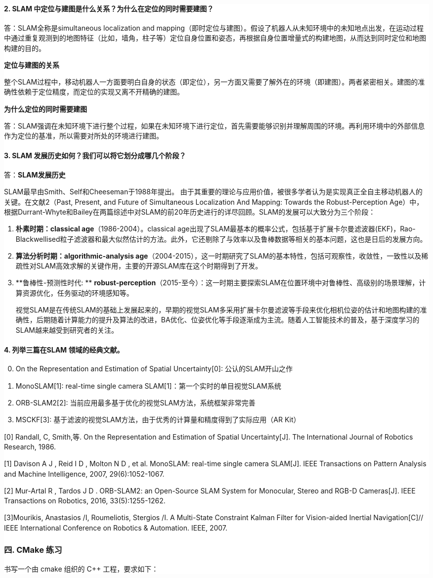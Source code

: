 #### 2. SLAM 中定位与建图是什么关系？为什么在定位的同时需要建图？

答：SLAM全称是simultaneous localization and mapping（即时定位与建图）。假设了机器人从未知环境中的未知地点出发，在运动过程中通过重复观测到的地图特征（比如，墙角，柱子等）定位自身位置和姿态，再根据自身位置增量式的构建地图，从而达到同时定位和地图构建的目的。

**定位与建图的关系**

整个SLAM过程中，移动机器人一方面要明白自身的状态（即定位），另一方面又需要了解外在的环境（即建图）。两者紧密相关。建图的准确性依赖于定位精度，而定位的实现又离不开精确的建图。

**为什么定位的同时需要建图**

答：SLAM强调在未知环境下进行整个过程，如果在未知环境下进行定位，首先需要能够识别并理解周围的环境。再利用环境中的外部信息作为定位的基准，所以需要对所处的环境进行建图。

#### 3. SLAM 发展历史如何？我们可以将它划分成哪几个阶段？

答：**SLAM发展历史**

SLAM最早由Smith、Self和Cheeseman于1988年提出。 由于其重要的理论与应用价值，被很多学者认为是实现真正全自主移动机器人的关键。在文献2（Past, Present, and Future of Simultaneous Localization And Mapping: Towards the Robust-Perception Age）中，根据Durrant-Whyte和Bailey在两篇综述中对SLAM的前20年历史进行的详尽回顾。SLAM的发展可以大致分为三个阶段：

1. **朴素时期：classical age**（1986-2004）。classical age出现了SLAM最基本的概率公式，包括基于扩展卡尔曼滤波器(EKF)，Rao-Blackwellised粒子滤波器和最大似然估计的方法。此外，它还剔除了与效率以及鲁棒数据等相关的基本问题，这也是日后的发展方向。

2. **算法分析时期：algorithmic-analysis age**（2004-2015），这一时期研究了SLAM的基本特性，包括可观察性，收敛性，一致性以及稀疏性对SLAM高效求解的关键作用，主要的开源SLAM库在这个时期得到了开发。

3. **鲁棒性-预测性时代: ** **robust-perception**（2015-至今）：这一时期主要探索SLAM在位置环境中对鲁棒性、高级别的场景理解，计算资源优化，任务驱动的环境感知等。

   视觉SLAM是在传统SLAM的基础上发展起来的，早期的视觉SLAM多采用扩展卡尔曼滤波等手段来优化相机位姿的估计和地图构建的准确性，后期随着计算能力的提升及算法的改进，BA优化、位姿优化等手段逐渐成为主流。随着人工智能技术的普及，基于深度学习的SLAM越来越受到研究者的关注。
   

#### 4. 列举三篇在SLAM 领域的经典文献。

0. On the Representation and Estimation of Spatial Uncertainty[0]: 公认的SLAM开山之作

1. MonoSLAM[1]: real-time single camera SLAM[1]：第一个实时的单目视觉SLAM系统
2. ORB-SLAM2[2]: 当前应用最多基于优化的视觉SLAM方法，系统框架非常完善
3. MSCKF[3]: 基于滤波的视觉SLAM方法，由于优秀的计算量和精度得到了实际应用（AR Kit）

[0] Randall, C, Smith,等. On the Representation and Estimation of Spatial Uncertainty[J]. The International Journal of Robotics Research, 1986.

[1] Davison A J , Reid I D , Molton N D , et al. MonoSLAM: real-time single camera SLAM[J]. IEEE Transactions on Pattern Analysis and Machine Intelligence, 2007, 29(6):1052-1067.

[2] Mur-Artal R , Tardos J D . ORB-SLAM2: an Open-Source SLAM System for Monocular, Stereo and RGB-D Cameras[J]. IEEE Transactions on Robotics, 2016, 33(5):1255-1262.

[3]Mourikis, Anastasios /I, Roumeliotis, Stergios /I. A Multi-State Constraint Kalman Filter for Vision-aided Inertial Navigation[C]// IEEE International Conference on Robotics & Automation. IEEE, 2007.



### 四. CMake 练习

书写⼀个由 cmake 组织的 C++ ⼯程，要求如下：
